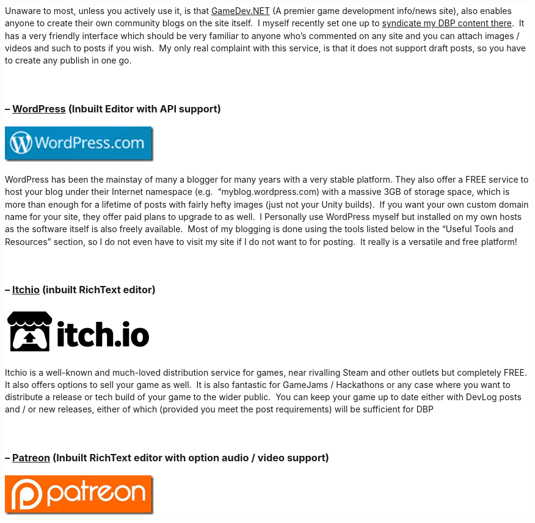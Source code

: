Unaware to most, unless you actively use it, is that [GameDev.NET](https://www.gamedev.net/) (A premier game development info/news site), also enables anyone to create their own community blogs on the site itself.&nbsp; I myself recently set one up to [syndicate my DBP content there](https://www.gamedev.net/blogs/blog/2529-dream-build-play-resources/).&nbsp; It has a very friendly interface which should be very familiar to anyone who’s commented on any site and you can attach images / videos and such to posts if you wish.&nbsp; My only real complaint with this service, is that it does not support draft posts, so you have to create any publish in one go.

&nbsp;

### – [WordPress](https://wordpress.com/) (Inbuilt Editor with API support)

[![image](/Images/wordpress/2017/09/image-2.png "image")](https://wordpress.com/)

WordPress has been the mainstay of many a blogger for many years with a very stable platform. They also offer a FREE service to host your blog under their Internet namespace (e.g.&nbsp; “myblog.wordpress.com) with a massive 3GB of storage space, which is more than enough for a lifetime of posts with fairly hefty images (just not your Unity builds).&nbsp; If you want your own custom domain name for your site, they offer paid plans to upgrade to as well.&nbsp; I Personally use WordPress myself but installed on my own hosts as the software itself is also freely available.&nbsp; Most of my blogging is done using the tools listed below in the “Useful Tools and Resources” section, so I do not even have to visit my site if I do not want to for posting.&nbsp; It really is a versatile and free platform!

&nbsp;

### – [Itchio](https://itch.io/) (inbuilt RichText editor)

[![image](/Images/wordpress/2017/09/image-3.png "image")](https://itch.io/)

Itchio is a well-known and much-loved distribution service for games, near rivalling Steam and other outlets but completely FREE.&nbsp; It also offers options to sell your game as well.&nbsp; It is also fantastic for GameJams / Hackathons or any case where you want to distribute a release or tech build of your game to the wider public.&nbsp; You can keep your game up to date either with DevLog posts and / or new releases, either of which (provided you meet the post requirements) will be sufficient for DBP

&nbsp;

### – [Patreon](https://www.patreon.com/) (Inbuilt RichText editor with option audio / video support)

[![image](/Images/wordpress/2017/09/image-4.png "image")](https://www.patreon.com/)&nbsp;
